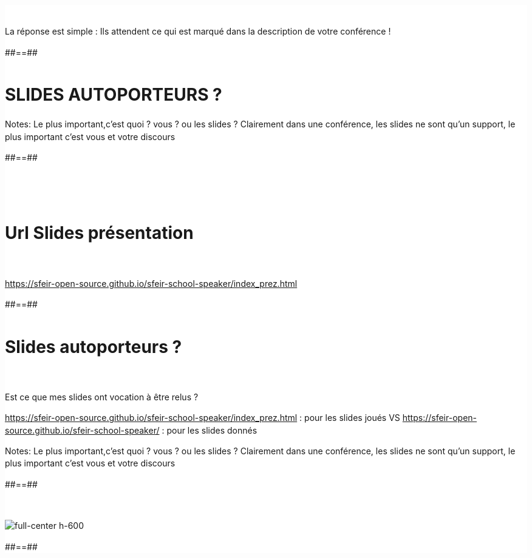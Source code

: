 
<br>

La réponse est simple :  Ils attendent ce qui est marqué dans la description de votre conférence ! 


##==##


# SLIDES AUTOPORTEURS ?


Notes:
Le plus important,c’est quoi ? vous ? ou les slides ? Clairement dans une conférence, les slides ne sont qu’un support, le plus important c’est vous et votre discours




##==##


<br><br>

# Url Slides présentation

<br>


https://sfeir-open-source.github.io/sfeir-school-speaker/index_prez.html


##==##


# Slides autoporteurs ?

<br>

Est ce que mes slides ont vocation à être relus ?

https://sfeir-open-source.github.io/sfeir-school-speaker/index_prez.html : pour les slides joués 
VS
https://sfeir-open-source.github.io/sfeir-school-speaker/ : pour les slides donnés




Notes:
Le plus important,c’est quoi ? vous ? ou les slides ? Clairement dans une conférence, les slides ne sont qu’un support, le plus important c’est vous et votre discours



##==##


<br>

![full-center h-600](./assets/images/g3d67955561_0_214.gif)

##==##
